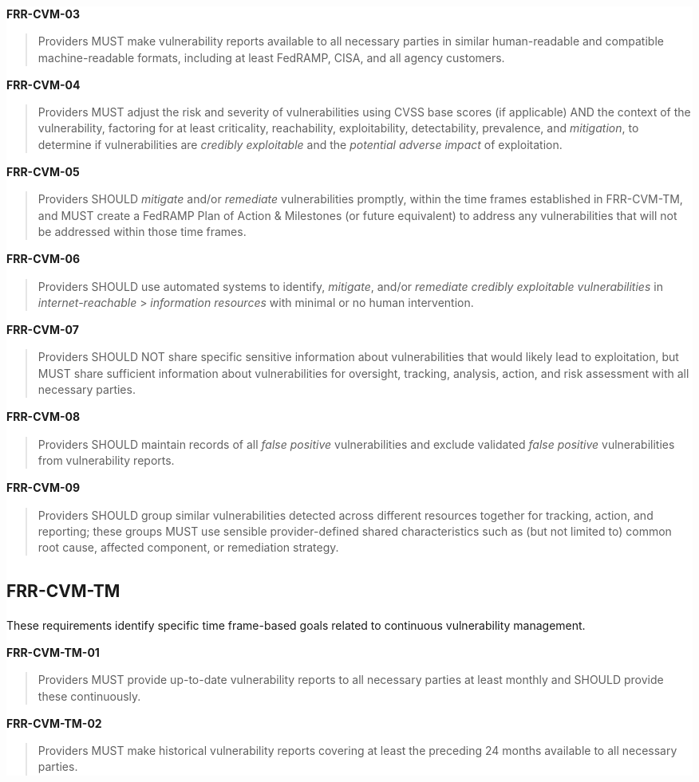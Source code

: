 **FRR-CVM-03**

> Providers MUST make vulnerability reports available to all necessary parties
> in similar human-readable and compatible machine-readable formats, including
> at least FedRAMP, CISA, and all agency customers.

**FRR-CVM-04**

> Providers MUST adjust the risk and severity of vulnerabilities using CVSS base
> scores (if applicable) AND the context of the vulnerability, factoring for at
> least criticality, reachability, exploitability, detectability, prevalence,
> and _mitigation_, to determine if vulnerabilities are _credibly exploitable_
> and the _potential adverse impact_ of exploitation.

**FRR-CVM-05**

> Providers SHOULD _mitigate_ and/or _remediate_ vulnerabilities promptly,
> within the time frames established in FRR-CVM-TM, and MUST create a FedRAMP
> Plan of Action & Milestones (or future equivalent) to address any
> vulnerabilities that will not be addressed within those time frames.

**FRR-CVM-06**

> Providers SHOULD use automated systems to identify, _mitigate_, and/or
> _remediate_ _credibly exploitable vulnerabilities_ in _internet-reachable_ >
> _information resources_ with minimal or no human intervention.

**FRR-CVM-07**

> Providers SHOULD NOT share specific sensitive information about
> vulnerabilities that would likely lead to exploitation, but MUST share
> sufficient information about vulnerabilities for oversight, tracking,
> analysis, action, and risk assessment with all necessary parties.

**FRR-CVM-08**

> Providers SHOULD maintain records of all _false positive_ vulnerabilities and
> exclude validated _false positive_ vulnerabilities from vulnerability reports.

**FRR-CVM-09**

> Providers SHOULD group similar vulnerabilities detected across different
> resources together for tracking, action, and reporting; these groups MUST use
> sensible provider-defined shared characteristics such as (but not limited to)
> common root cause, affected component, or remediation strategy.

## FRR-CVM-TM

These requirements identify specific time frame-based goals related to
continuous vulnerability management.

**FRR-CVM-TM-01**

> Providers MUST provide up-to-date vulnerability reports to all necessary
> parties at least monthly and SHOULD provide these continuously.

**FRR-CVM-TM-02**

> Providers MUST make historical vulnerability reports covering at least the
> preceding 24 months available to all necessary parties.
